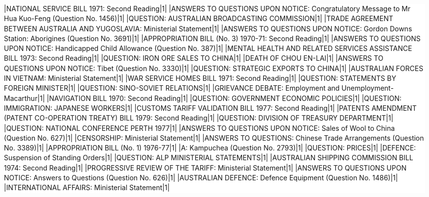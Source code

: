 |NATIONAL SERVICE BILL 1971: Second Reading|1|
|ANSWERS TO QUESTIONS UPON NOTICE: Congratulatory Message to Mr Hua Kuo-Feng (Question No. 1456)|1|
|QUESTION: AUSTRALIAN BROADCASTING COMMISSION|1|
|TRADE AGREEMENT BETWEEN AUSTRALIA AND YUGOSLAVIA: Ministerial Statement|1|
|ANSWERS TO QUESTIONS UPON NOTICE: Gordon Downs Station: Aborigines (Question No. 3691)|1|
|APPROPRIATION BILL (No. 3) 1970-71: Second Reading|1|
|ANSWERS TO QUESTIONS UPON NOTICE: Handicapped Child Allowance (Question No. 387)|1|
|MENTAL HEALTH AND RELATED SERVICES ASSISTANCE BILL 1973: Second Reading|1|
|QUESTION: IRON ORE SALES TO CHINA|1|
|DEATH OF CHOU EN-LAI|1|
|ANSWERS TO QUESTIONS UPON NOTICE: Tibet (Question No. 3330)|1|
|QUESTION: STRATEGIC EXPORTS TO CHINA|1|
|AUSTRALIAN FORCES IN VIETNAM: Ministerial Statement|1|
|WAR SERVICE HOMES BILL 1971: Second Reading|1|
|QUESTION: STATEMENTS BY FOREIGN MINISTER|1|
|QUESTION: SINO-SOVIET RELATIONS|1|
|GRIEVANCE DEBATE: Employment and Unemployment- Macarthur|1|
|NAVIGATION BILL 1970: Second Reading|1|
|QUESTION: GOVERNMENT ECONOMIC POLICIES|1|
|QUESTION: IMMIGRATION: JAPANESE WORKERS|1|
|CUSTOMS TARIFF VALIDATION BILL 1977: Second Reading|1|
|PATENTS AMENDMENT (PATENT CO-OPERATION TREATY) BILL 1979: Second Reading|1|
|QUESTION: DIVISION OF TREASURY DEPARTMENT|1|
|QUESTION: NATIONAL CONFERENCE PERTH 1977|1|
|ANSWERS TO QUESTIONS UPON NOTICE: Sales of Wool to China (Question No. 627)|1|
|CENSORSHIP: Ministerial Statement|1|
|ANSWERS TO QUESTIONS: Chinese Trade Arrangements (Question No. 3389)|1|
|APPROPRIATION BILL (No. 1) 1976-77|1|
|A: Kampuchea (Question No. 2793)|1|
|QUESTION: PRICES|1|
|DEFENCE: Suspension of Standing Orders|1|
|QUESTION: ALP MINISTERIAL STATEMENTS|1|
|AUSTRALIAN SHIPPING COMMISSION BILL 1974: Second Reading|1|
|PROGRESSIVE REVIEW OF THE TARIFF: Ministerial Statement|1|
|ANSWERS TO QUESTIONS UPON NOTICE: Answers to Questions (Question No. 626)|1|
|AUSTRALIAN DEFENCE: Defence Equipment (Question No. 1486)|1|
|INTERNATIONAL AFFAIRS: Ministerial Statement|1|